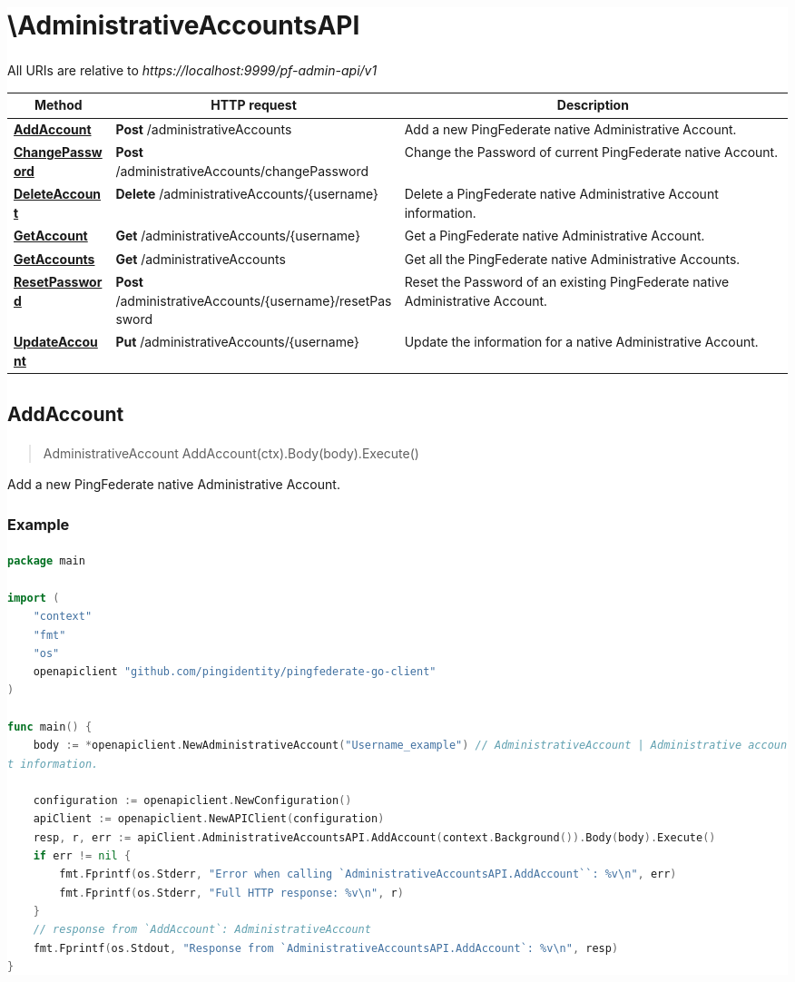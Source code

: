# \AdministrativeAccountsAPI

All URIs are relative to *https://localhost:9999/pf-admin-api/v1*

Method | HTTP request | Description
------------- | ------------- | -------------
[**AddAccount**](AdministrativeAccountsAPI.md#AddAccount) | **Post** /administrativeAccounts | Add a new PingFederate native Administrative Account.
[**ChangePassword**](AdministrativeAccountsAPI.md#ChangePassword) | **Post** /administrativeAccounts/changePassword | Change the Password of current PingFederate native Account.
[**DeleteAccount**](AdministrativeAccountsAPI.md#DeleteAccount) | **Delete** /administrativeAccounts/{username} | Delete a PingFederate native Administrative Account information.
[**GetAccount**](AdministrativeAccountsAPI.md#GetAccount) | **Get** /administrativeAccounts/{username} | Get a PingFederate native Administrative Account.
[**GetAccounts**](AdministrativeAccountsAPI.md#GetAccounts) | **Get** /administrativeAccounts | Get all the PingFederate native Administrative Accounts.
[**ResetPassword**](AdministrativeAccountsAPI.md#ResetPassword) | **Post** /administrativeAccounts/{username}/resetPassword | Reset the Password of an existing PingFederate native Administrative Account.
[**UpdateAccount**](AdministrativeAccountsAPI.md#UpdateAccount) | **Put** /administrativeAccounts/{username} | Update the information for a native Administrative Account.



## AddAccount

> AdministrativeAccount AddAccount(ctx).Body(body).Execute()

Add a new PingFederate native Administrative Account.

### Example

```go
package main

import (
    "context"
    "fmt"
    "os"
    openapiclient "github.com/pingidentity/pingfederate-go-client"
)

func main() {
    body := *openapiclient.NewAdministrativeAccount("Username_example") // AdministrativeAccount | Administrative account information.

    configuration := openapiclient.NewConfiguration()
    apiClient := openapiclient.NewAPIClient(configuration)
    resp, r, err := apiClient.AdministrativeAccountsAPI.AddAccount(context.Background()).Body(body).Execute()
    if err != nil {
        fmt.Fprintf(os.Stderr, "Error when calling `AdministrativeAccountsAPI.AddAccount``: %v\n", err)
        fmt.Fprintf(os.Stderr, "Full HTTP response: %v\n", r)
    }
    // response from `AddAccount`: AdministrativeAccount
    fmt.Fprintf(os.Stdout, "Response from `AdministrativeAccountsAPI.AddAccount`: %v\n", resp)
}
```
